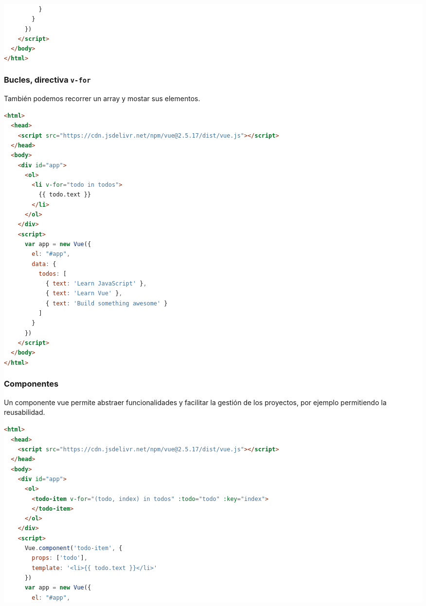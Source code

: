 ```html
          }
        }
      })
    </script>
  </body>
</html>
```

### Bucles, directiva `v-for`

También podemos recorrer un array y mostar sus elementos.

```html
<html>
  <head>
    <script src="https://cdn.jsdelivr.net/npm/vue@2.5.17/dist/vue.js"></script>
  </head>
  <body>
    <div id="app">
      <ol>
        <li v-for="todo in todos">
          {{ todo.text }}
        </li>
      </ol>
    </div>
    <script>
      var app = new Vue({
        el: "#app",
        data: {
          todos: [
            { text: 'Learn JavaScript' },
            { text: 'Learn Vue' },
            { text: 'Build something awesome' }
          ]
        }
      })
    </script>
  </body>
</html>
```

### Componentes

Un componente vue permite abstraer funcionalidades y facilitar la gestión de los proyectos, por ejemplo permitiendo la reusabilidad.

```html
<html>
  <head>
    <script src="https://cdn.jsdelivr.net/npm/vue@2.5.17/dist/vue.js"></script>
  </head>
  <body>
    <div id="app">
      <ol>
        <todo-item v-for="(todo, index) in todos" :todo="todo" :key="index">
        </todo-item>
      </ol>
    </div>
    <script>
      Vue.component('todo-item', {
        props: ['todo'],
        template: '<li>{{ todo.text }}</li>'
      })
      var app = new Vue({
        el: "#app",
```